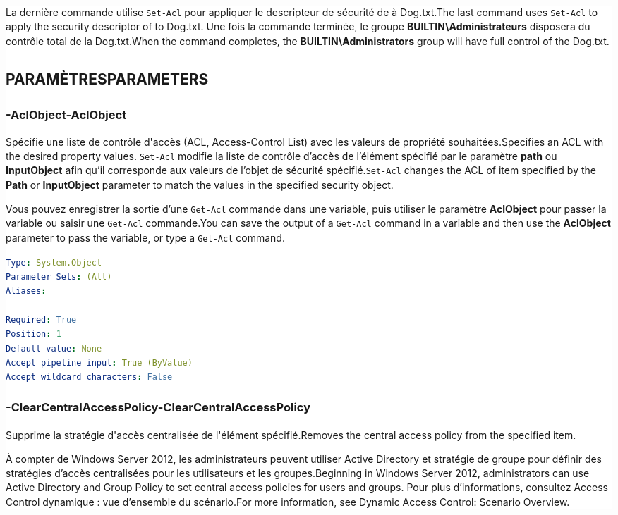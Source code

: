<span data-ttu-id="9e272-163">La dernière commande utilise `Set-Acl` pour appliquer le descripteur de sécurité de à Dog.txt.</span><span class="sxs-lookup"><span data-stu-id="9e272-163">The last command uses `Set-Acl` to apply the security descriptor of to Dog.txt.</span></span> <span data-ttu-id="9e272-164">Une fois la commande terminée, le groupe **BUILTIN\Administrateurs** disposera du contrôle total de la Dog.txt.</span><span class="sxs-lookup"><span data-stu-id="9e272-164">When the command completes, the **BUILTIN\Administrators** group will have full control of the Dog.txt.</span></span>

## <span data-ttu-id="9e272-165">PARAMÈTRES</span><span class="sxs-lookup"><span data-stu-id="9e272-165">PARAMETERS</span></span>

### <span data-ttu-id="9e272-166">-AclObject</span><span class="sxs-lookup"><span data-stu-id="9e272-166">-AclObject</span></span>

<span data-ttu-id="9e272-167">Spécifie une liste de contrôle d'accès (ACL, Access-Control List) avec les valeurs de propriété souhaitées.</span><span class="sxs-lookup"><span data-stu-id="9e272-167">Specifies an ACL with the desired property values.</span></span> <span data-ttu-id="9e272-168">`Set-Acl` modifie la liste de contrôle d’accès de l’élément spécifié par le paramètre **path** ou **InputObject** afin qu’il corresponde aux valeurs de l’objet de sécurité spécifié.</span><span class="sxs-lookup"><span data-stu-id="9e272-168">`Set-Acl` changes the ACL of item specified by the **Path** or **InputObject** parameter to match the values in the specified security object.</span></span>

<span data-ttu-id="9e272-169">Vous pouvez enregistrer la sortie d’une `Get-Acl` commande dans une variable, puis utiliser le paramètre **AclObject** pour passer la variable ou saisir une `Get-Acl` commande.</span><span class="sxs-lookup"><span data-stu-id="9e272-169">You can save the output of a `Get-Acl` command in a variable and then use the **AclObject** parameter to pass the variable, or type a `Get-Acl` command.</span></span>

```yaml
Type: System.Object
Parameter Sets: (All)
Aliases:

Required: True
Position: 1
Default value: None
Accept pipeline input: True (ByValue)
Accept wildcard characters: False
```

### <span data-ttu-id="9e272-170">-ClearCentralAccessPolicy</span><span class="sxs-lookup"><span data-stu-id="9e272-170">-ClearCentralAccessPolicy</span></span>

<span data-ttu-id="9e272-171">Supprime la stratégie d'accès centralisée de l'élément spécifié.</span><span class="sxs-lookup"><span data-stu-id="9e272-171">Removes the central access policy from the specified item.</span></span>

<span data-ttu-id="9e272-172">À compter de Windows Server 2012, les administrateurs peuvent utiliser Active Directory et stratégie de groupe pour définir des stratégies d’accès centralisées pour les utilisateurs et les groupes.</span><span class="sxs-lookup"><span data-stu-id="9e272-172">Beginning in Windows Server 2012, administrators can use Active Directory and Group Policy to set central access policies for users and groups.</span></span> <span data-ttu-id="9e272-173">Pour plus d’informations, consultez [Access Control dynamique : vue d’ensemble du scénario](/windows-server/identity/solution-guides/dynamic-access-control--scenario-overview).</span><span class="sxs-lookup"><span data-stu-id="9e272-173">For more information, see [Dynamic Access Control: Scenario Overview](/windows-server/identity/solution-guides/dynamic-access-control--scenario-overview).</span></span>
